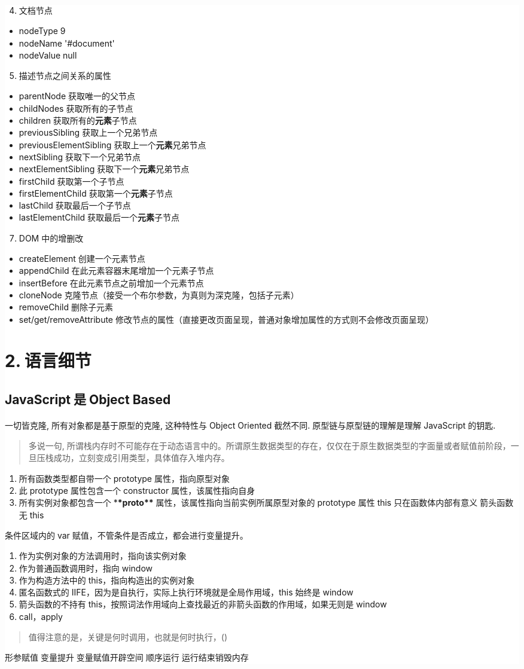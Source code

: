 4. 文档节点

- nodeType 9
- nodeName '#document'
- nodeValue null

5. 描述节点之间关系的属性

- parentNode 获取唯一的父节点
- childNodes 获取所有的子节点
- children 获取所有的**元素**子节点
- previousSibling 获取上一个兄弟节点
- previousElementSibling 获取上一个**元素**兄弟节点
- nextSibling 获取下一个兄弟节点
- nextElementSibling 获取下一个**元素**兄弟节点
- firstChild 获取第一个子节点
- firstElementChild 获取第一个**元素**子节点
- lastChild 获取最后一个子节点
- lastElementChild 获取最后一个**元素**子节点

7. DOM 中的增删改

- createElement 创建一个元素节点
- appendChild 在此元素容器末尾增加一个元素子节点
- insertBefore 在此元素节点之前增加一个元素节点
- cloneNode 克隆节点（接受一个布尔参数，为真则为深克隆，包括子元素）
- removeChild 删除子元素
- set/get/removeAttribute 修改节点的属性（直接更改页面呈现，普通对象增加属性的方式则不会修改页面呈现）

# 2. 语言细节

## JavaScript 是 Object Based

一切皆克隆, 所有对象都是基于原型的克隆, 这种特性与 Object Oriented 截然不同. 原型链与原型链的理解是理解 JavaScript 的钥匙.

> 多说一句, 所谓栈内存时不可能存在于动态语言中的。所谓原生数据类型的存在，仅仅在于原生数据类型的字面量或者赋值前阶段，一旦压栈成功，立刻变成引用类型，具体值存入堆内存。

1. 所有函数类型都自带一个 prototype 属性，指向原型对象
2. 此 prototype 属性包含一个 constructor 属性，该属性指向自身
3. 所有实例对象都包含一个 \***\*proto\*\*** 属性，该属性指向当前实例所属原型对象的 prototype 属性
   this 只在函数体内部有意义
   箭头函数无 this

条件区域内的 var 赋值，不管条件是否成立，都会进行变量提升。

1. 作为实例对象的方法调用时，指向该实例对象
2. 作为普通函数调用时，指向 window
3. 作为构造方法中的 this，指向构造出的实例对象
4. 匿名函数式的 IIFE，因为是自执行，实际上执行环境就是全局作用域，this 始终是 window
5. 箭头函数的不持有 this，按照词法作用域向上查找最近的非箭头函数的作用域，如果无则是 window
6. call，apply

> 值得注意的是，关键是何时调用，也就是何时执行，()

形参赋值
变量提升
变量赋值开辟空间
顺序运行
运行结束销毁内存
